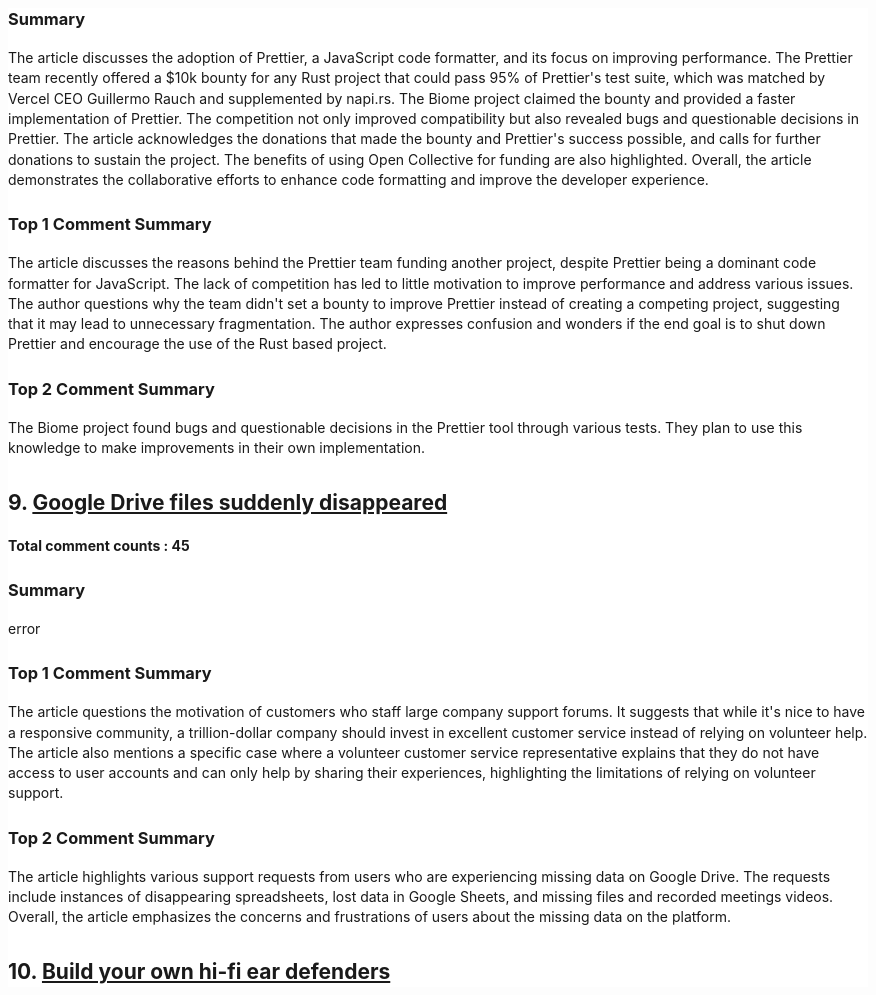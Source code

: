 ### Summary

 The article discusses the adoption of Prettier, a JavaScript code formatter, and its focus on improving performance. The Prettier team recently offered a $10k bounty for any Rust project that could pass 95% of Prettier's test suite, which was matched by Vercel CEO Guillermo Rauch and supplemented by napi.rs. The Biome project claimed the bounty and provided a faster implementation of Prettier. The competition not only improved compatibility but also revealed bugs and questionable decisions in Prettier. The article acknowledges the donations that made the bounty and Prettier's success possible, and calls for further donations to sustain the project. The benefits of using Open Collective for funding are also highlighted. Overall, the article demonstrates the collaborative efforts to enhance code formatting and improve the developer experience.

### Top 1 Comment Summary

 The article discusses the reasons behind the Prettier team funding another project, despite Prettier being a dominant code formatter for JavaScript. The lack of competition has led to little motivation to improve performance and address various issues. The author questions why the team didn't set a bounty to improve Prettier instead of creating a competing project, suggesting that it may lead to unnecessary fragmentation. The author expresses confusion and wonders if the end goal is to shut down Prettier and encourage the use of the Rust based project.

### Top 2 Comment Summary

 The Biome project found bugs and questionable decisions in the Prettier tool through various tests. They plan to use this knowledge to make improvements in their own implementation.

## 9. [Google Drive files suddenly disappeared](https://news.ycombinator.com/item?id=38427864)

**Total comment counts : 45**

### Summary

 error

### Top 1 Comment Summary

 The article questions the motivation of customers who staff large company support forums. It suggests that while it's nice to have a responsive community, a trillion-dollar company should invest in excellent customer service instead of relying on volunteer help. The article also mentions a specific case where a volunteer customer service representative explains that they do not have access to user accounts and can only help by sharing their experiences, highlighting the limitations of relying on volunteer support.

### Top 2 Comment Summary

 The article highlights various support requests from users who are experiencing missing data on Google Drive. The requests include instances of disappearing spreadsheets, lost data in Google Sheets, and missing files and recorded meetings videos. Overall, the article emphasizes the concerns and frustrations of users about the missing data on the platform.

## 10. [Build your own hi-fi ear defenders](https://news.ycombinator.com/item?id=38425067)
